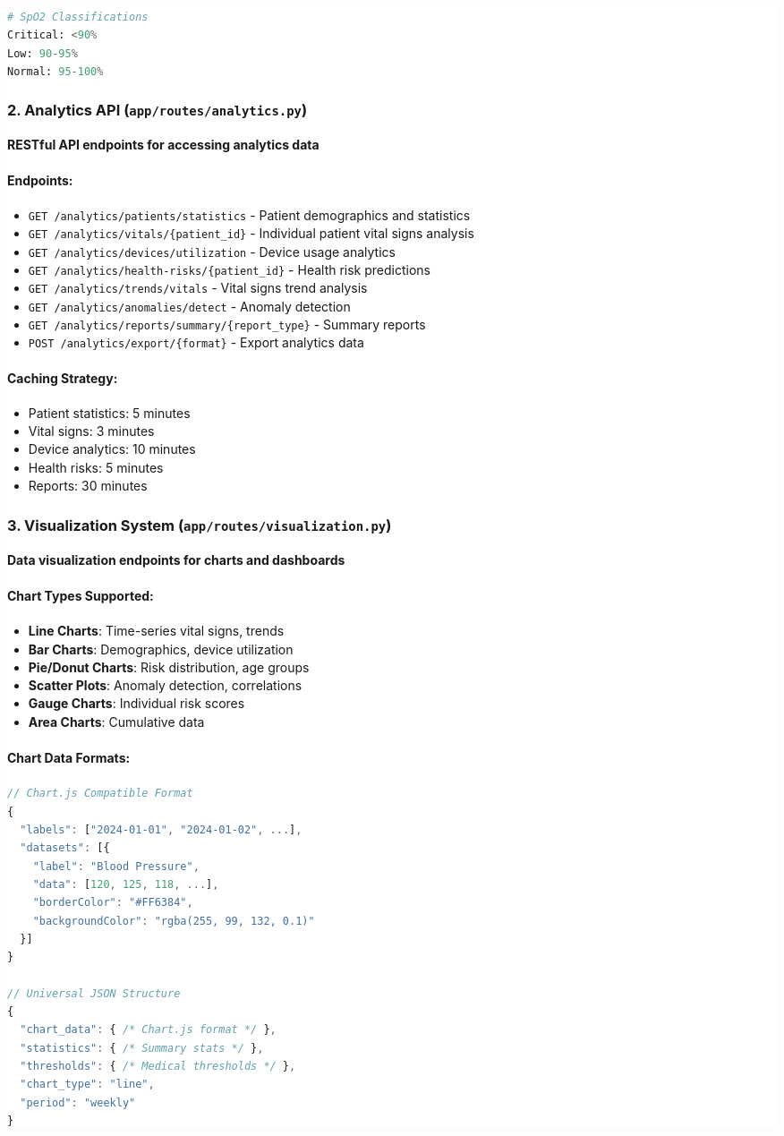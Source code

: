 ```python
# SpO2 Classifications
Critical: <90%
Low: 90-95%
Normal: 95-100%
```

### 2. Analytics API (`app/routes/analytics.py`)

**RESTful API endpoints for accessing analytics data**

#### Endpoints:
- `GET /analytics/patients/statistics` - Patient demographics and statistics
- `GET /analytics/vitals/{patient_id}` - Individual patient vital signs analysis
- `GET /analytics/devices/utilization` - Device usage analytics
- `GET /analytics/health-risks/{patient_id}` - Health risk predictions
- `GET /analytics/trends/vitals` - Vital signs trend analysis
- `GET /analytics/anomalies/detect` - Anomaly detection
- `GET /analytics/reports/summary/{report_type}` - Summary reports
- `POST /analytics/export/{format}` - Export analytics data

#### Caching Strategy:
- Patient statistics: 5 minutes
- Vital signs: 3 minutes
- Device analytics: 10 minutes
- Health risks: 5 minutes
- Reports: 30 minutes

### 3. Visualization System (`app/routes/visualization.py`)

**Data visualization endpoints for charts and dashboards**

#### Chart Types Supported:
- **Line Charts**: Time-series vital signs, trends
- **Bar Charts**: Demographics, device utilization
- **Pie/Donut Charts**: Risk distribution, age groups
- **Scatter Plots**: Anomaly detection, correlations
- **Gauge Charts**: Individual risk scores
- **Area Charts**: Cumulative data

#### Chart Data Formats:
```javascript
// Chart.js Compatible Format
{
  "labels": ["2024-01-01", "2024-01-02", ...],
  "datasets": [{
    "label": "Blood Pressure",
    "data": [120, 125, 118, ...],
    "borderColor": "#FF6384",
    "backgroundColor": "rgba(255, 99, 132, 0.1)"
  }]
}

// Universal JSON Structure
{
  "chart_data": { /* Chart.js format */ },
  "statistics": { /* Summary stats */ },
  "thresholds": { /* Medical thresholds */ },
  "chart_type": "line",
  "period": "weekly"
}
```
